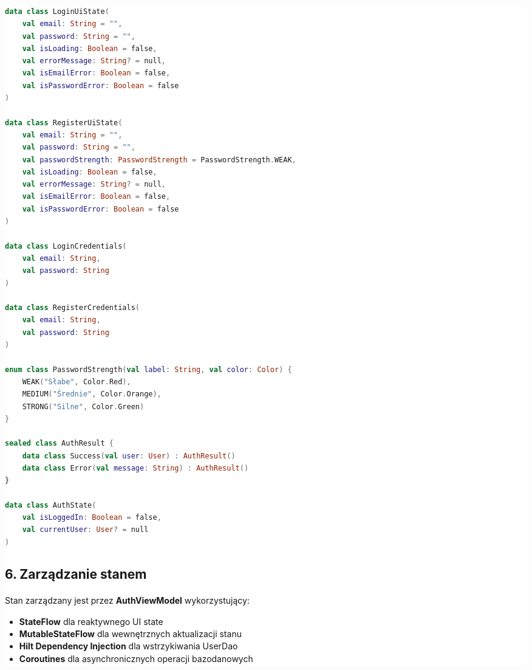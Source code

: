 ```kotlin
data class LoginUiState(
    val email: String = "",
    val password: String = "",
    val isLoading: Boolean = false,
    val errorMessage: String? = null,
    val isEmailError: Boolean = false,
    val isPasswordError: Boolean = false
)

data class RegisterUiState(
    val email: String = "",
    val password: String = "",
    val passwordStrength: PasswordStrength = PasswordStrength.WEAK,
    val isLoading: Boolean = false,
    val errorMessage: String? = null,
    val isEmailError: Boolean = false,
    val isPasswordError: Boolean = false
)

data class LoginCredentials(
    val email: String,
    val password: String
)

data class RegisterCredentials(
    val email: String,
    val password: String
)

enum class PasswordStrength(val label: String, val color: Color) {
    WEAK("Słabe", Color.Red),
    MEDIUM("Średnie", Color.Orange),
    STRONG("Silne", Color.Green)
}

sealed class AuthResult {
    data class Success(val user: User) : AuthResult()
    data class Error(val message: String) : AuthResult()
}

data class AuthState(
    val isLoggedIn: Boolean = false,
    val currentUser: User? = null
)
```

## 6. Zarządzanie stanem

Stan zarządzany jest przez **AuthViewModel** wykorzystujący:

- **StateFlow** dla reaktywnego UI state
- **MutableStateFlow** dla wewnętrznych aktualizacji stanu
- **Hilt Dependency Injection** dla wstrzykiwania UserDao
- **Coroutines** dla asynchronicznych operacji bazodanowych
